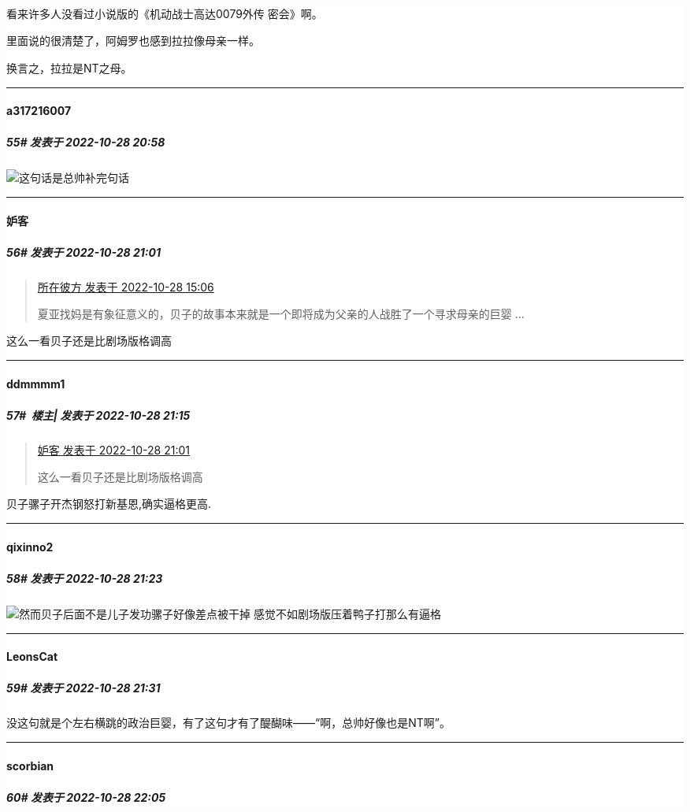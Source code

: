 看来许多人没看过小说版的《机动战士高达0079外传 密会》啊。

里面说的很清楚了，阿姆罗也感到拉拉像母亲一样。

换言之，拉拉是NT之母。

*****

####  a317216007  
##### 55#       发表于 2022-10-28 20:58

<img src="https://static.saraba1st.com/image/smiley/face2017/037.png" referrerpolicy="no-referrer">这句话是总帅补完句话

*****

####  妒客  
##### 56#       发表于 2022-10-28 21:01

<blockquote><a href="httphttps://bbs.saraba1st.com/2b/forum.php?mod=redirect&amp;goto=findpost&amp;pid=58145718&amp;ptid=2101927" target="_blank">所在彼方 发表于 2022-10-28 15:06</a>

夏亚找妈是有象征意义的，贝子的故事本来就是一个即将成为父亲的人战胜了一个寻求母亲的巨婴 ...</blockquote>
这么一看贝子还是比剧场版格调高

*****

####  ddmmmm1  
##### 57#         楼主| 发表于 2022-10-28 21:15

<blockquote><a href="httphttps://bbs.saraba1st.com/2b/forum.php?mod=redirect&amp;goto=findpost&amp;pid=58152104&amp;ptid=2101927" target="_blank">妒客 发表于 2022-10-28 21:01</a>

这么一看贝子还是比剧场版格调高</blockquote>
贝子骡子开杰钢怒打新基恩,确实逼格更高.

*****

####  qixinno2  
##### 58#       发表于 2022-10-28 21:23

<img src="https://static.saraba1st.com/image/smiley/face2017/065.png" referrerpolicy="no-referrer">然而贝子后面不是儿子发功骡子好像差点被干掉 感觉不如剧场版压着鸭子打那么有逼格

*****

####  LeonsCat  
##### 59#       发表于 2022-10-28 21:31

没这句就是个左右横跳的政治巨婴，有了这句才有了醍醐味——“啊，总帅好像也是NT啊”。

*****

####  scorbian  
##### 60#       发表于 2022-10-28 22:05
